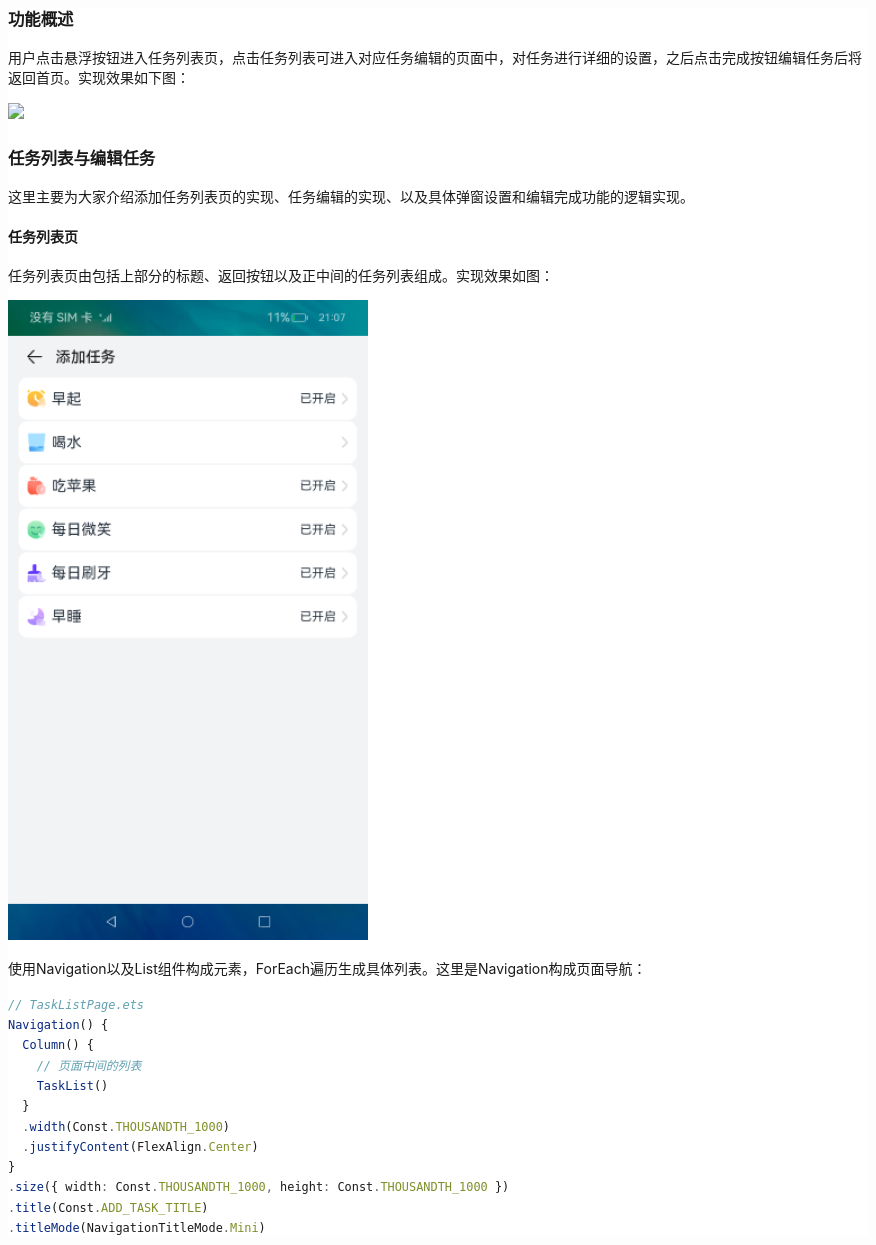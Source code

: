 ### 功能概述

用户点击悬浮按钮进入任务列表页，点击任务列表可进入对应任务编辑的页面中，对任务进行详细的设置，之后点击完成按钮编辑任务后将返回首页。实现效果如下图：

![](figures/任务.gif)


### 任务列表与编辑任务

这里主要为大家介绍添加任务列表页的实现、任务编辑的实现、以及具体弹窗设置和编辑完成功能的逻辑实现。

#### 任务列表页

任务列表页由包括上部分的标题、返回按钮以及正中间的任务列表组成。实现效果如图：

![](figures/任务列表---副本.png)

使用Navigation以及List组件构成元素，ForEach遍历生成具体列表。这里是Navigation构成页面导航：

```typescript
// TaskListPage.ets
Navigation() {
  Column() {
    // 页面中间的列表
    TaskList() 
  }
  .width(Const.THOUSANDTH_1000)
  .justifyContent(FlexAlign.Center)
}
.size({ width: Const.THOUSANDTH_1000, height: Const.THOUSANDTH_1000 })
.title(Const.ADD_TASK_TITLE)
.titleMode(NavigationTitleMode.Mini)
```
